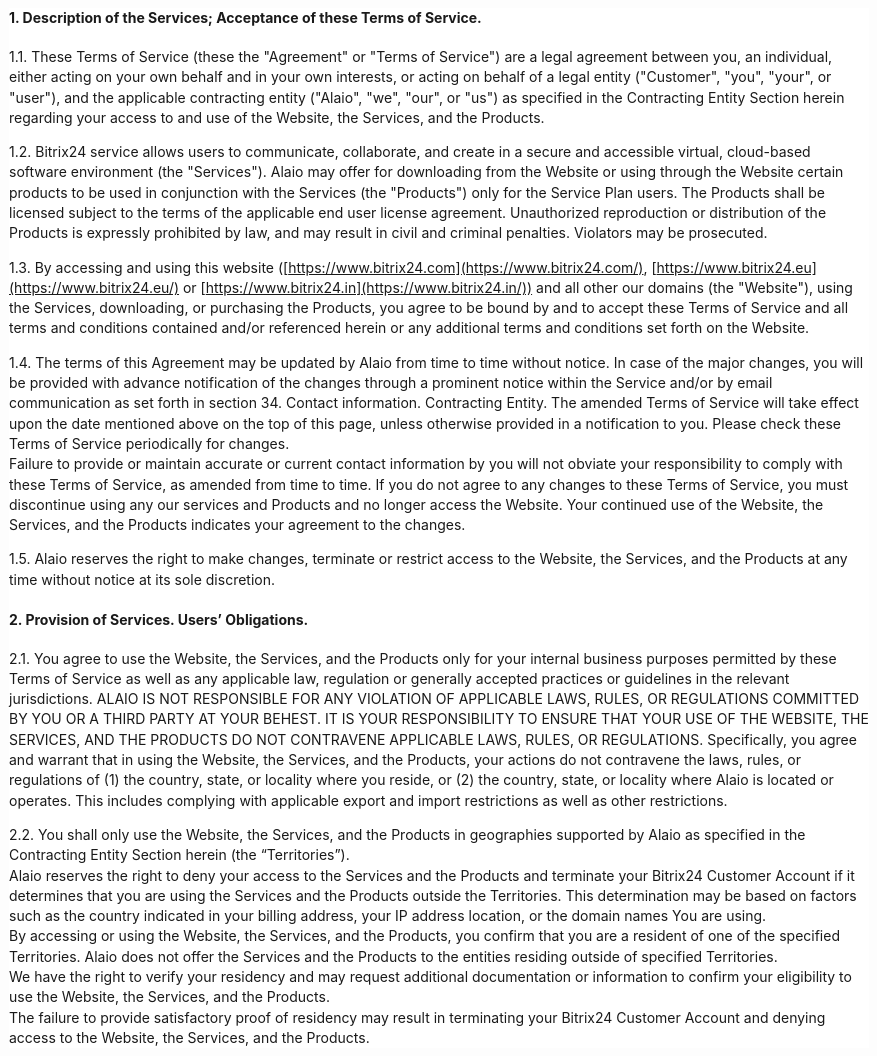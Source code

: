 #### 1\. Description of the Services; Acceptance of these Terms of Service.

1.1. These Terms of Service (these the "Agreement" or "Terms of Service") are a legal agreement between you, an individual, either acting on your own behalf and in your own interests, or acting on behalf of a legal entity ("Customer", "you", "your", or "user"), and the applicable contracting entity ("Alaio", "we", "our", or "us") as specified in the Contracting Entity Section herein regarding your access to and use of the Website, the Services, and the Products.

1.2. Bitrix24 service allows users to communicate, collaborate, and create in a secure and accessible virtual, cloud-based software environment (the "Services"). Alaio may offer for downloading from the Website or using through the Website certain products to be used in conjunction with the Services (the "Products") only for the Service Plan users. The Products shall be licensed subject to the terms of the applicable end user license agreement. Unauthorized reproduction or distribution of the Products is expressly prohibited by law, and may result in civil and criminal penalties. Violators may be prosecuted.

1.3. By accessing and using this website ([https://www.bitrix24.com](https://www.bitrix24.com/), [https://www.bitrix24.eu](https://www.bitrix24.eu/) or [https://www.bitrix24.in](https://www.bitrix24.in/)) and all other our domains (the "Website"), using the Services, downloading, or purchasing the Products, you agree to be bound by and to accept these Terms of Service and all terms and conditions contained and/or referenced herein or any additional terms and conditions set forth on the Website.

1.4. The terms of this Agreement may be updated by Alaio from time to time without notice. In case of the major changes, you will be provided with advance notification of the changes through a prominent notice within the Service and/or by email communication as set forth in section 34. Contact information. Contracting Entity. The amended Terms of Service will take effect upon the date mentioned above on the top of this page, unless otherwise provided in a notification to you. Please check these Terms of Service periodically for changes.  
Failure to provide or maintain accurate or current contact information by you will not obviate your responsibility to comply with these Terms of Service, as amended from time to time. If you do not agree to any changes to these Terms of Service, you must discontinue using any our services and Products and no longer access the Website. Your continued use of the Website, the Services, and the Products indicates your agreement to the changes.

1.5. Alaio reserves the right to make changes, terminate or restrict access to the Website, the Services, and the Products at any time without notice at its sole discretion.

#### 2\. Provision of Services. Users’ Obligations.

2.1. You agree to use the Website, the Services, and the Products only for your internal business purposes permitted by these Terms of Service as well as any applicable law, regulation or generally accepted practices or guidelines in the relevant jurisdictions. ALAIO IS NOT RESPONSIBLE FOR ANY VIOLATION OF APPLICABLE LAWS, RULES, OR REGULATIONS COMMITTED BY YOU OR A THIRD PARTY AT YOUR BEHEST. IT IS YOUR RESPONSIBILITY TO ENSURE THAT YOUR USE OF THE WEBSITE, THE SERVICES, AND THE PRODUCTS DO NOT CONTRAVENE APPLICABLE LAWS, RULES, OR REGULATIONS. Specifically, you agree and warrant that in using the Website, the Services, and the Products, your actions do not contravene the laws, rules, or regulations of (1) the country, state, or locality where you reside, or (2) the country, state, or locality where Alaio is located or operates. This includes complying with applicable export and import restrictions as well as other restrictions.

2.2. You shall only use the Website, the Services, and the Products in geographies supported by Alaio as specified in the Contracting Entity Section herein (the “Territories”).  
Alaio reserves the right to deny your access to the Services and the Products and terminate your Bitrix24 Customer Account if it determines that you are using the Services and the Products outside the Territories. This determination may be based on factors such as the country indicated in your billing address, your IP address location, or the domain names You are using.  
By accessing or using the Website, the Services, and the Products, you confirm that you are a resident of one of the specified Territories. Alaio does not offer the Services and the Products to the entities residing outside of specified Territories.  
We have the right to verify your residency and may request additional documentation or information to confirm your eligibility to use the Website, the Services, and the Products.  
The failure to provide satisfactory proof of residency may result in terminating your Bitrix24 Customer Account and denying access to the Website, the Services, and the Products.
